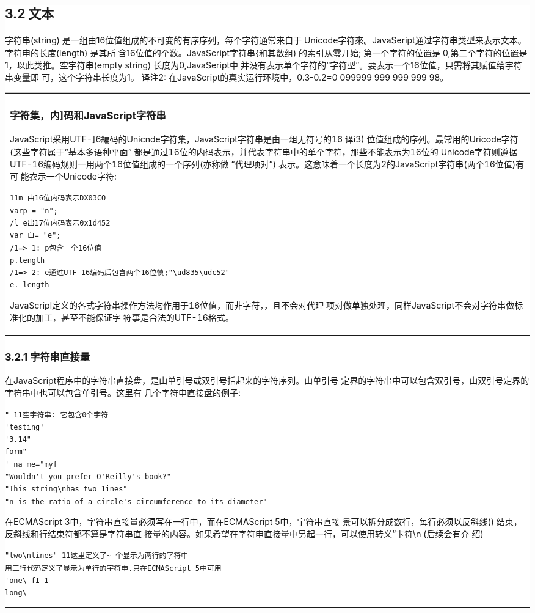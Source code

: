 ##  3.2 文本  

字符串(string) 是一组由16位值组成的不可变的有序序列，每个字符通常来自于
Unicode字符來。JavaSeript通过字符串类型来表示文本。字符申的长度(length) 是其所
含16位值的个数。JavaScript字符串{和其数组) 的索引从零开始; 第一个字符的位置是
0,第二个字符的位置是1，以此类推。空宇符串(empty string) 长度为0,JavaSeript中
并没有表示单个字符的“字符型”。要表示一个16位值，只需将其赋值给宇符串变量即
可，这个字符串长度为1。
译注2: 在JavaScript的真实运行环境中，0.3-0.2=0 099999 999 999 999 98。

<table style="border:1px solid #ccc">
<tr><td>
<h3>字符集，内]码和JavaScript字符串</h3>
JavaScript采用UTF-]6編码的Unicnde字符集，JavaScript字符串是由一俎无符号的16
译i3)
位值组成的序列。最常用的Uricode字符(这些字符属于“基本多语种平面”
都是通过16位的内码表示，并代表字符串中的单个字符，那些不能表示为16位的
Unicode字符则遵据UTF-16编码规则一用两个16位值组成的一个序列(亦称做
“代理项对”) 表示。这意味着一个长度为2的JavaScript宇符串(两个16位值)有可
能衣示一个Unicode字符:  

```
11m 由16位内码表示DX03CO
varp = "n";
/l e出17位内码表示0x1d452
var 白= "e";
/1=> 1: p包含一个16位值
p.length
/1=> 2: e通过UTF-16编码后包含两个16位慎;"\ud835\udc52"
e. length
```
JavaScripl定义的各式字符串操作方法均作用于16位值，而非字苻，，且不会对代理
项对做单独处理，同样JavaScript不会对字符串做标准化的加工，甚至不能保证字
符事是合法的UTF-16格式。
</td></tr>
</table>

###  3.2.1 字符串直接量  

在JavaScript程序中的字符串直接盘，是山单引号或双引号括起来的字符序列。山单引号
定界的字符串中可以包含双引号，山双引号定界的字符串中也可以包含单引号。这里有
几个字符申直接盘的例子:
```
" 11空字符串: 它包含0个宇符
'testing'
'3.14"
form"
' na me="myf
"Wouldn't you prefer O'Reilly's book?"
"This string\nhas two 1ines"
"n is the ratio of a circle's circumference to its diameter"
```
在ECMAScript 3中，字符串直接量必须写在一行中，而在ECMAScript 5中，宇符串直接
景可以拆分成数行，每行必须以反斜线(\) 结束，反斜线和行结束符都不算是字符串直
接量的内容。如果希望在字符申直接量中另起一行，可以使用转义“卞符\n (后续会有介
绍)
```
"two\nlines" 11这里定义了~ 个显示为两行的字符中
用三行代码定义了显示为单行的宇符申.只在ECMAScript 5中可用
'one\ fI 1
long\
```

---